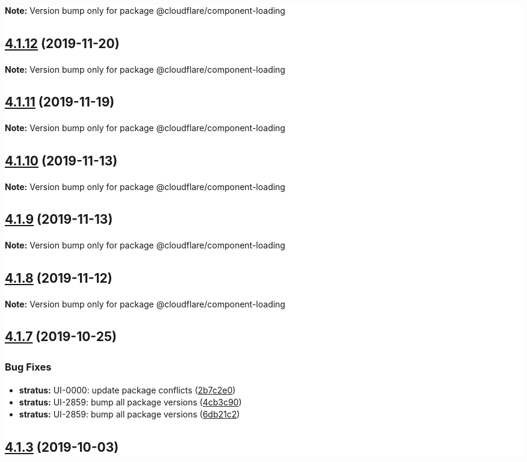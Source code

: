 **Note:** Version bump only for package @cloudflare/component-loading

## [4.1.12](http://stash.cfops.it:7999/fe/stratus/compare/@cloudflare/component-loading@4.1.10...@cloudflare/component-loading@4.1.12) (2019-11-20)

**Note:** Version bump only for package @cloudflare/component-loading

## [4.1.11](http://stash.cfops.it:7999/fe/stratus/compare/@cloudflare/component-loading@4.1.10...@cloudflare/component-loading@4.1.11) (2019-11-19)

**Note:** Version bump only for package @cloudflare/component-loading

## [4.1.10](http://stash.cfops.it:7999/fe/stratus/compare/@cloudflare/component-loading@4.1.9...@cloudflare/component-loading@4.1.10) (2019-11-13)

**Note:** Version bump only for package @cloudflare/component-loading

## [4.1.9](http://stash.cfops.it:7999/fe/stratus/compare/@cloudflare/component-loading@4.1.7...@cloudflare/component-loading@4.1.9) (2019-11-13)

**Note:** Version bump only for package @cloudflare/component-loading

## [4.1.8](http://stash.cfops.it:7999/fe/stratus/compare/@cloudflare/component-loading@4.1.7...@cloudflare/component-loading@4.1.8) (2019-11-12)

**Note:** Version bump only for package @cloudflare/component-loading

## [4.1.7](http://stash.cfops.it:7999/fe/stratus/compare/@cloudflare/component-loading@4.1.3...@cloudflare/component-loading@4.1.7) (2019-10-25)

### Bug Fixes

- **stratus:** UI-0000: update package conflicts ([2b7c2e0](http://stash.cfops.it:7999/fe/stratus/commits/2b7c2e0))
- **stratus:** UI-2859: bump all package versions ([4cb3c90](http://stash.cfops.it:7999/fe/stratus/commits/4cb3c90))
- **stratus:** UI-2859: bump all package versions ([6db21c2](http://stash.cfops.it:7999/fe/stratus/commits/6db21c2))

## [4.1.3](http://stash.cfops.it:7999/fe/stratus/compare/@cloudflare/component-loading@4.1.2...@cloudflare/component-loading@4.1.3) (2019-10-03)

